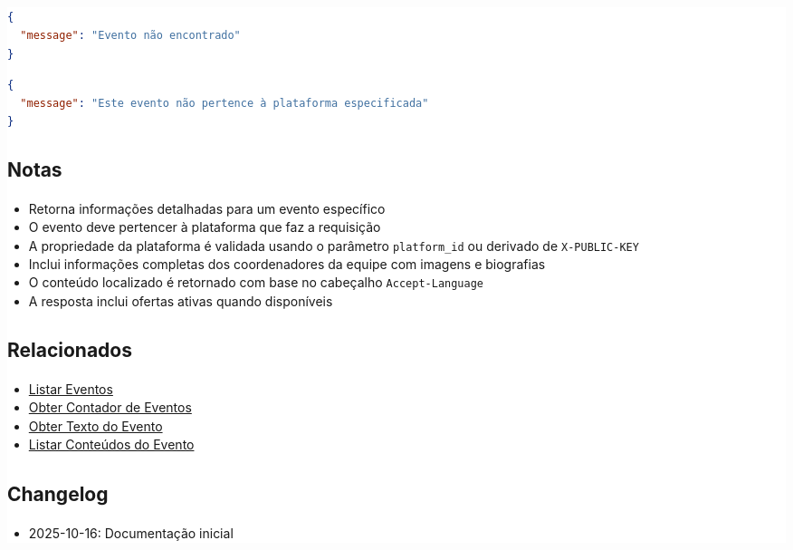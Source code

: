 ```json
{
  "message": "Evento não encontrado"
}
```

```json
{
  "message": "Este evento não pertence à plataforma especificada"
}
```

## Notas

- Retorna informações detalhadas para um evento específico
- O evento deve pertencer à plataforma que faz a requisição
- A propriedade da plataforma é validada usando o parâmetro `platform_id` ou derivado de `X-PUBLIC-KEY`
- Inclui informações completas dos coordenadores da equipe com imagens e biografias
- O conteúdo localizado é retornado com base no cabeçalho `Accept-Language`
- A resposta inclui ofertas ativas quando disponíveis

## Relacionados

- [Listar Eventos](./EventIndex.md)
- [Obter Contador de Eventos](./EventCounter.md)
- [Obter Texto do Evento](./EventText.md)
- [Listar Conteúdos do Evento](./EventContentIndex.md)

## Changelog

- 2025-10-16: Documentação inicial
